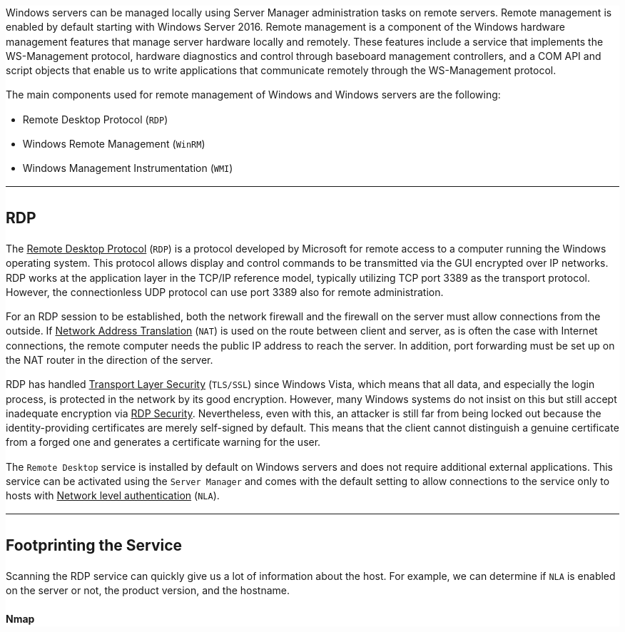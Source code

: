Windows servers can be managed locally using Server Manager administration tasks on remote servers. Remote management is enabled by default starting with Windows Server 2016. Remote management is a component of the Windows hardware management features that manage server hardware locally and remotely. These features include a service that implements the WS-Management protocol, hardware diagnostics and control through baseboard management controllers, and a COM API and script objects that enable us to write applications that communicate remotely through the WS-Management protocol.

The main components used for remote management of Windows and Windows servers are the following:

- Remote Desktop Protocol (`RDP`)
    
- Windows Remote Management (`WinRM`)
    
- Windows Management Instrumentation (`WMI`)
    

---

## RDP

The [Remote Desktop Protocol](https://docs.microsoft.com/en-us/troubleshoot/windows-server/remote/understanding-remote-desktop-protocol) (`RDP`) is a protocol developed by Microsoft for remote access to a computer running the Windows operating system. This protocol allows display and control commands to be transmitted via the GUI encrypted over IP networks. RDP works at the application layer in the TCP/IP reference model, typically utilizing TCP port 3389 as the transport protocol. However, the connectionless UDP protocol can use port 3389 also for remote administration.

For an RDP session to be established, both the network firewall and the firewall on the server must allow connections from the outside. If [Network Address Translation](https://en.wikipedia.org/wiki/Network_address_translation) (`NAT`) is used on the route between client and server, as is often the case with Internet connections, the remote computer needs the public IP address to reach the server. In addition, port forwarding must be set up on the NAT router in the direction of the server.

RDP has handled [Transport Layer Security](https://en.wikipedia.org/wiki/Transport_Layer_Security) (`TLS/SSL`) since Windows Vista, which means that all data, and especially the login process, is protected in the network by its good encryption. However, many Windows systems do not insist on this but still accept inadequate encryption via [RDP Security](https://docs.microsoft.com/en-us/openspecs/windows_protocols/ms-rdpbcgr/8e8b2cca-c1fa-456c-8ecb-a82fc60b2322). Nevertheless, even with this, an attacker is still far from being locked out because the identity-providing certificates are merely self-signed by default. This means that the client cannot distinguish a genuine certificate from a forged one and generates a certificate warning for the user.

The `Remote Desktop` service is installed by default on Windows servers and does not require additional external applications. This service can be activated using the `Server Manager` and comes with the default setting to allow connections to the service only to hosts with [Network level authentication](https://en.wikipedia.org/wiki/Network_Level_Authentication) (`NLA`).

---

## Footprinting the Service

Scanning the RDP service can quickly give us a lot of information about the host. For example, we can determine if `NLA` is enabled on the server or not, the product version, and the hostname.

#### Nmap
